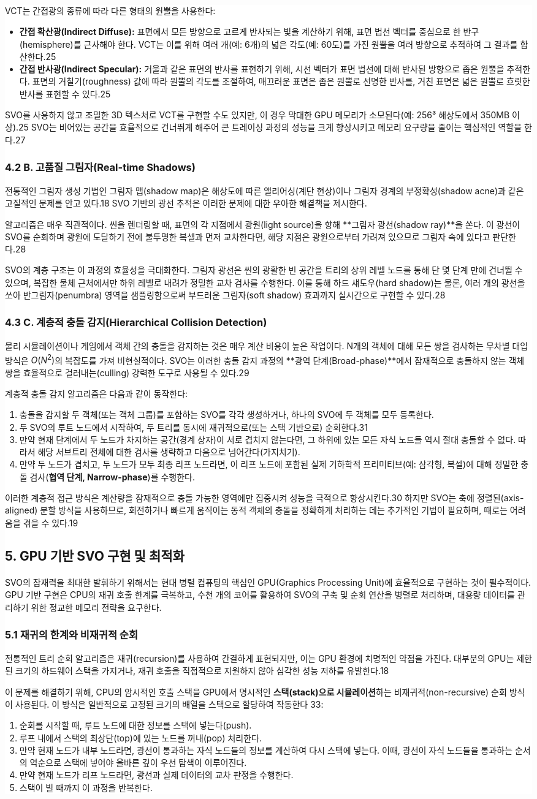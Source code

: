 VCT는 간접광의 종류에 따라 다른 형태의 원뿔을 사용한다:

- **간접 확산광(Indirect Diffuse):** 표면에서 모든 방향으로 고르게 반사되는 빛을 계산하기 위해, 표면 법선 벡터를 중심으로 한 반구(hemisphere)를 근사해야 한다. VCT는 이를 위해 여러 개(예: 6개)의 넓은 각도(예: 60도)를 가진 원뿔을 여러 방향으로 추적하여 그 결과를 합산한다.25
- **간접 반사광(Indirect Specular):** 거울과 같은 표면의 반사를 표현하기 위해, 시선 벡터가 표면 법선에 대해 반사된 방향으로 좁은 원뿔을 추적한다. 표면의 거칠기(roughness) 값에 따라 원뿔의 각도를 조절하여, 매끄러운 표면은 좁은 원뿔로 선명한 반사를, 거친 표면은 넓은 원뿔로 흐릿한 반사를 표현할 수 있다.25

SVO를 사용하지 않고 조밀한 3D 텍스처로 VCT를 구현할 수도 있지만, 이 경우 막대한 GPU 메모리가 소모된다(예: 256³ 해상도에서 350MB 이상).25 SVO는 비어있는 공간을 효율적으로 건너뛰게 해주어 콘 트레이싱 과정의 성능을 크게 향상시키고 메모리 요구량을 줄이는 핵심적인 역할을 한다.27

### 4.2 B. 고품질 그림자(Real-time Shadows)

전통적인 그림자 생성 기법인 그림자 맵(shadow map)은 해상도에 따른 앨리어싱(계단 현상)이나 그림자 경계의 부정확성(shadow acne)과 같은 고질적인 문제를 안고 있다.18 SVO 기반의 광선 추적은 이러한 문제에 대한 우아한 해결책을 제시한다.

알고리즘은 매우 직관적이다. 씬을 렌더링할 때, 표면의 각 지점에서 광원(light source)을 향해 **그림자 광선(shadow ray)**을 쏜다. 이 광선이 SVO를 순회하며 광원에 도달하기 전에 불투명한 복셀과 먼저 교차한다면, 해당 지점은 광원으로부터 가려져 있으므로 그림자 속에 있다고 판단한다.28

SVO의 계층 구조는 이 과정의 효율성을 극대화한다. 그림자 광선은 씬의 광활한 빈 공간을 트리의 상위 레벨 노드를 통해 단 몇 단계 만에 건너뛸 수 있으며, 복잡한 물체 근처에서만 하위 레벨로 내려가 정밀한 교차 검사를 수행한다. 이를 통해 하드 섀도우(hard shadow)는 물론, 여러 개의 광선을 쏘아 반그림자(penumbra) 영역을 샘플링함으로써 부드러운 그림자(soft shadow) 효과까지 실시간으로 구현할 수 있다.28

### 4.3 C. 계층적 충돌 감지(Hierarchical Collision Detection)

물리 시뮬레이션이나 게임에서 객체 간의 충돌을 감지하는 것은 매우 계산 비용이 높은 작업이다. N개의 객체에 대해 모든 쌍을 검사하는 무차별 대입 방식은 $O(N^2)$의 복잡도를 가져 비현실적이다. SVO는 이러한 충돌 감지 과정의 **광역 단계(Broad-phase)**에서 잠재적으로 충돌하지 않는 객체 쌍을 효율적으로 걸러내는(culling) 강력한 도구로 사용될 수 있다.29

계층적 충돌 감지 알고리즘은 다음과 같이 동작한다:

1. 충돌을 감지할 두 객체(또는 객체 그룹)를 포함하는 SVO를 각각 생성하거나, 하나의 SVO에 두 객체를 모두 등록한다.
2. 두 SVO의 루트 노드에서 시작하여, 두 트리를 동시에 재귀적으로(또는 스택 기반으로) 순회한다.31
3. 만약 현재 단계에서 두 노드가 차지하는 공간(경계 상자)이 서로 겹치지 않는다면, 그 하위에 있는 모든 자식 노드들 역시 절대 충돌할 수 없다. 따라서 해당 서브트리 전체에 대한 검사를 생략하고 다음으로 넘어간다(가지치기).
4. 만약 두 노드가 겹치고, 두 노드가 모두 최종 리프 노드라면, 이 리프 노드에 포함된 실제 기하학적 프리미티브(예: 삼각형, 복셀)에 대해 정밀한 충돌 검사(**협역 단계, Narrow-phase**)를 수행한다.

이러한 계층적 접근 방식은 계산량을 잠재적으로 충돌 가능한 영역에만 집중시켜 성능을 극적으로 향상시킨다.30 하지만 SVO는 축에 정렬된(axis-aligned) 분할 방식을 사용하므로, 회전하거나 빠르게 움직이는 동적 객체의 충돌을 정확하게 처리하는 데는 추가적인 기법이 필요하며, 때로는 어려움을 겪을 수 있다.19

## 5.  GPU 기반 SVO 구현 및 최적화

SVO의 잠재력을 최대한 발휘하기 위해서는 현대 병렬 컴퓨팅의 핵심인 GPU(Graphics Processing Unit)에 효율적으로 구현하는 것이 필수적이다. GPU 기반 구현은 CPU의 재귀 호출 한계를 극복하고, 수천 개의 코어를 활용하여 SVO의 구축 및 순회 연산을 병렬로 처리하며, 대용량 데이터를 관리하기 위한 정교한 메모리 전략을 요구한다.

### 5.1 재귀의 한계와 비재귀적 순회

전통적인 트리 순회 알고리즘은 재귀(recursion)를 사용하여 간결하게 표현되지만, 이는 GPU 환경에 치명적인 약점을 가진다. 대부분의 GPU는 제한된 크기의 하드웨어 스택을 가지거나, 재귀 호출을 직접적으로 지원하지 않아 심각한 성능 저하를 유발한다.18

이 문제를 해결하기 위해, CPU의 암시적인 호출 스택을 GPU에서 명시적인 **스택(stack)으로 시뮬레이션**하는 비재귀적(non-recursive) 순회 방식이 사용된다. 이 방식은 일반적으로 고정된 크기의 배열을 스택으로 할당하여 작동한다 33:

1. 순회를 시작할 때, 루트 노드에 대한 정보를 스택에 넣는다(push).
2. 루프 내에서 스택의 최상단(top)에 있는 노드를 꺼내(pop) 처리한다.
3. 만약 현재 노드가 내부 노드라면, 광선이 통과하는 자식 노드들의 정보를 계산하여 다시 스택에 넣는다. 이때, 광선이 자식 노드들을 통과하는 순서의 역순으로 스택에 넣어야 올바른 깊이 우선 탐색이 이루어진다.
4. 만약 현재 노드가 리프 노드라면, 광선과 실제 데이터의 교차 판정을 수행한다.
5. 스택이 빌 때까지 이 과정을 반복한다.
